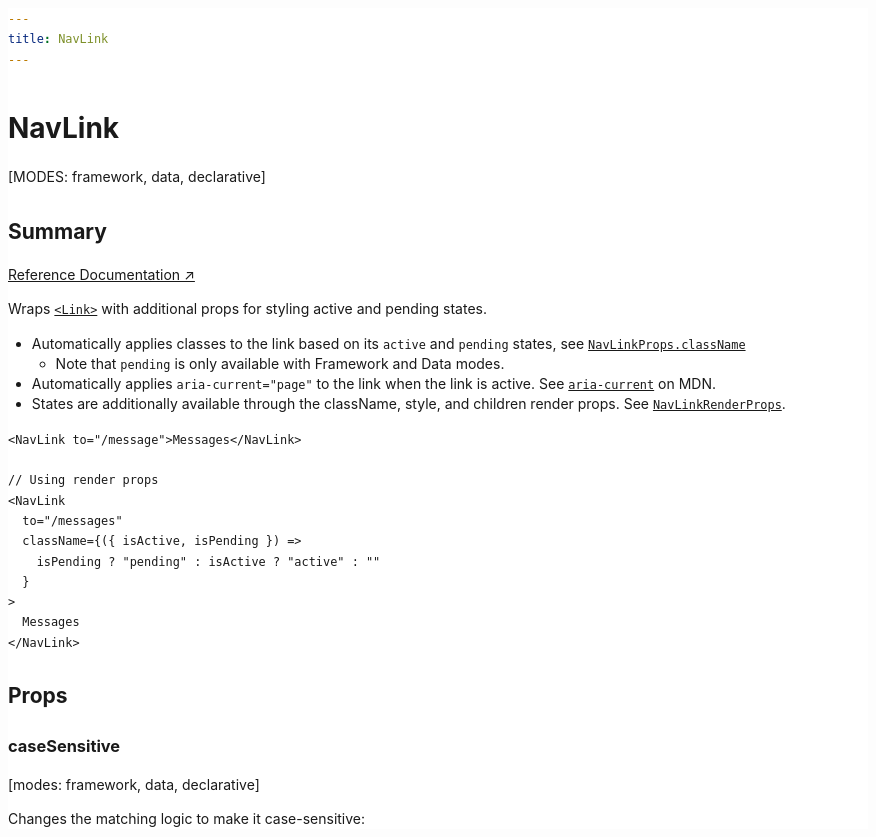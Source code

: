 ```yaml
---
title: NavLink
---
```


# NavLink



[MODES: framework, data, declarative]

## Summary

[Reference Documentation ↗](https://api.reactrouter.com/v7/functions/react_router.index.NavLink.html)

Wraps [`<Link>`](../components/Link) with additional props for styling active and
pending states.

- Automatically applies classes to the link based on its `active` and `pending`
states, see [`NavLinkProps.className`](https://api.reactrouter.com/v7/interfaces/react_router.index.NavLinkProps.html#className)
  - Note that `pending` is only available with Framework and Data modes.
- Automatically applies `aria-current="page"` to the link when the link is active.
See [`aria-current`](https://developer.mozilla.org/en-US/docs/Web/Accessibility/ARIA/Attributes/aria-current)
on MDN.
- States are additionally available through the className, style, and children
render props. See [`NavLinkRenderProps`](https://api.reactrouter.com/v7/types/react_router.index.NavLinkRenderProps.html).

```tsx
<NavLink to="/message">Messages</NavLink>

// Using render props
<NavLink
  to="/messages"
  className={({ isActive, isPending }) =>
    isPending ? "pending" : isActive ? "active" : ""
  }
>
  Messages
</NavLink>
```

## Props

### caseSensitive

[modes: framework, data, declarative]

Changes the matching logic to make it case-sensitive:
